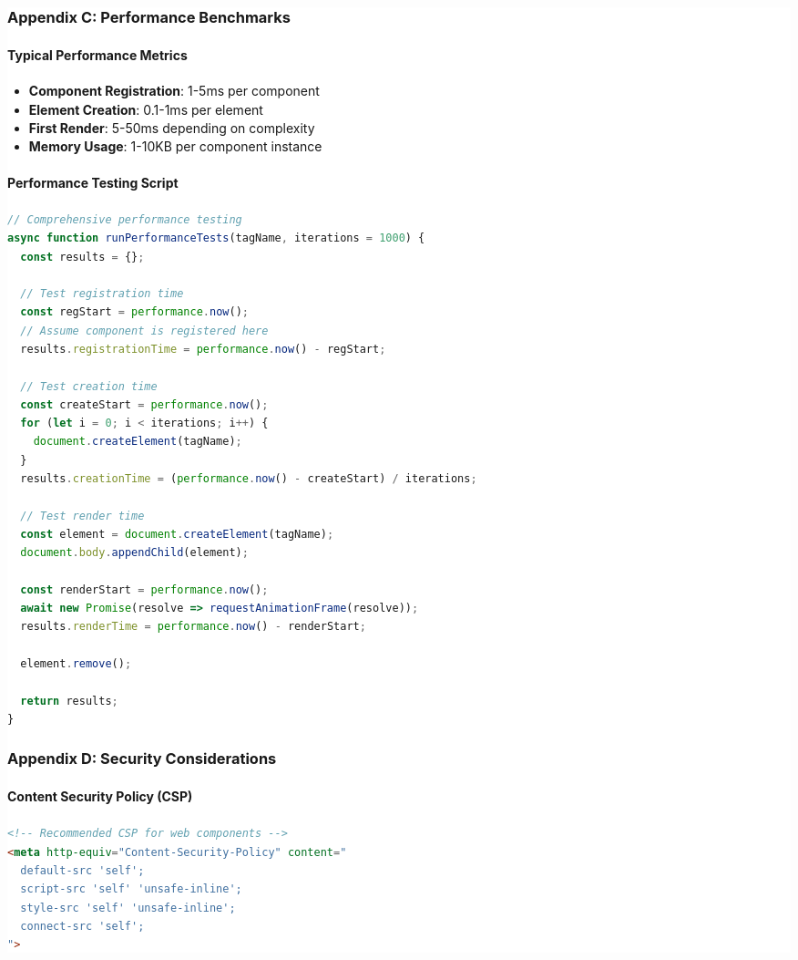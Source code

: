 ### Appendix C: Performance Benchmarks

#### Typical Performance Metrics
- **Component Registration**: 1-5ms per component
- **Element Creation**: 0.1-1ms per element
- **First Render**: 5-50ms depending on complexity
- **Memory Usage**: 1-10KB per component instance

#### Performance Testing Script
```javascript
// Comprehensive performance testing
async function runPerformanceTests(tagName, iterations = 1000) {
  const results = {};
  
  // Test registration time
  const regStart = performance.now();
  // Assume component is registered here
  results.registrationTime = performance.now() - regStart;
  
  // Test creation time
  const createStart = performance.now();
  for (let i = 0; i < iterations; i++) {
    document.createElement(tagName);
  }
  results.creationTime = (performance.now() - createStart) / iterations;
  
  // Test render time
  const element = document.createElement(tagName);
  document.body.appendChild(element);
  
  const renderStart = performance.now();
  await new Promise(resolve => requestAnimationFrame(resolve));
  results.renderTime = performance.now() - renderStart;
  
  element.remove();
  
  return results;
}
```

### Appendix D: Security Considerations

#### Content Security Policy (CSP)
```html
<!-- Recommended CSP for web components -->
<meta http-equiv="Content-Security-Policy" content="
  default-src 'self';
  script-src 'self' 'unsafe-inline';
  style-src 'self' 'unsafe-inline';
  connect-src 'self';
">
```
